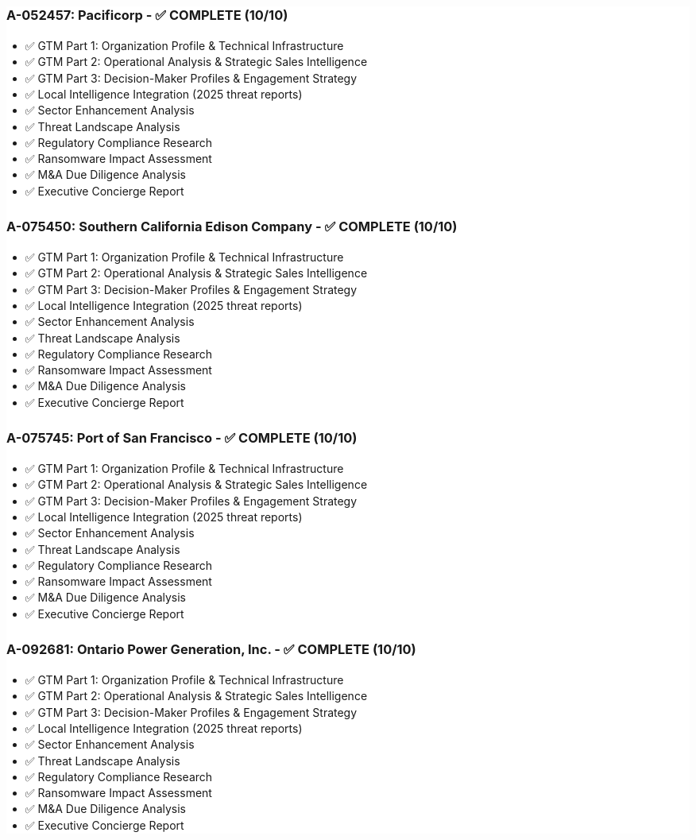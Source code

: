 ### A-052457: Pacificorp - ✅ COMPLETE (10/10)
- ✅ GTM Part 1: Organization Profile & Technical Infrastructure
- ✅ GTM Part 2: Operational Analysis & Strategic Sales Intelligence
- ✅ GTM Part 3: Decision-Maker Profiles & Engagement Strategy
- ✅ Local Intelligence Integration (2025 threat reports)
- ✅ Sector Enhancement Analysis
- ✅ Threat Landscape Analysis
- ✅ Regulatory Compliance Research
- ✅ Ransomware Impact Assessment
- ✅ M&A Due Diligence Analysis
- ✅ Executive Concierge Report

### A-075450: Southern California Edison Company - ✅ COMPLETE (10/10)
- ✅ GTM Part 1: Organization Profile & Technical Infrastructure
- ✅ GTM Part 2: Operational Analysis & Strategic Sales Intelligence
- ✅ GTM Part 3: Decision-Maker Profiles & Engagement Strategy
- ✅ Local Intelligence Integration (2025 threat reports)
- ✅ Sector Enhancement Analysis
- ✅ Threat Landscape Analysis
- ✅ Regulatory Compliance Research
- ✅ Ransomware Impact Assessment
- ✅ M&A Due Diligence Analysis
- ✅ Executive Concierge Report

### A-075745: Port of San Francisco - ✅ COMPLETE (10/10)
- ✅ GTM Part 1: Organization Profile & Technical Infrastructure
- ✅ GTM Part 2: Operational Analysis & Strategic Sales Intelligence
- ✅ GTM Part 3: Decision-Maker Profiles & Engagement Strategy
- ✅ Local Intelligence Integration (2025 threat reports)
- ✅ Sector Enhancement Analysis
- ✅ Threat Landscape Analysis
- ✅ Regulatory Compliance Research
- ✅ Ransomware Impact Assessment
- ✅ M&A Due Diligence Analysis
- ✅ Executive Concierge Report

### A-092681: Ontario Power Generation, Inc. - ✅ COMPLETE (10/10)
- ✅ GTM Part 1: Organization Profile & Technical Infrastructure
- ✅ GTM Part 2: Operational Analysis & Strategic Sales Intelligence
- ✅ GTM Part 3: Decision-Maker Profiles & Engagement Strategy
- ✅ Local Intelligence Integration (2025 threat reports)
- ✅ Sector Enhancement Analysis
- ✅ Threat Landscape Analysis
- ✅ Regulatory Compliance Research
- ✅ Ransomware Impact Assessment
- ✅ M&A Due Diligence Analysis
- ✅ Executive Concierge Report
